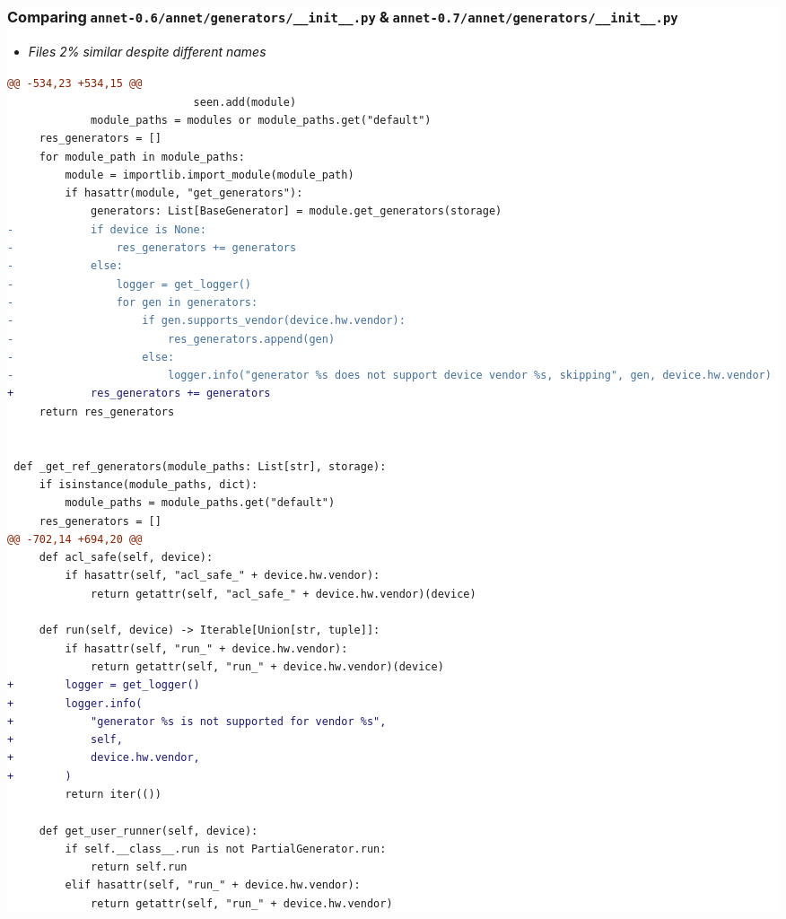### Comparing `annet-0.6/annet/generators/__init__.py` & `annet-0.7/annet/generators/__init__.py`

 * *Files 2% similar despite different names*

```diff
@@ -534,23 +534,15 @@
                             seen.add(module)
             module_paths = modules or module_paths.get("default")
     res_generators = []
     for module_path in module_paths:
         module = importlib.import_module(module_path)
         if hasattr(module, "get_generators"):
             generators: List[BaseGenerator] = module.get_generators(storage)
-            if device is None:
-                res_generators += generators
-            else:
-                logger = get_logger()
-                for gen in generators:
-                    if gen.supports_vendor(device.hw.vendor):
-                        res_generators.append(gen)
-                    else:
-                        logger.info("generator %s does not support device vendor %s, skipping", gen, device.hw.vendor)
+            res_generators += generators
     return res_generators
 
 
 def _get_ref_generators(module_paths: List[str], storage):
     if isinstance(module_paths, dict):
         module_paths = module_paths.get("default")
     res_generators = []
@@ -702,14 +694,20 @@
     def acl_safe(self, device):
         if hasattr(self, "acl_safe_" + device.hw.vendor):
             return getattr(self, "acl_safe_" + device.hw.vendor)(device)
 
     def run(self, device) -> Iterable[Union[str, tuple]]:
         if hasattr(self, "run_" + device.hw.vendor):
             return getattr(self, "run_" + device.hw.vendor)(device)
+        logger = get_logger()
+        logger.info(
+            "generator %s is not supported for vendor %s",
+            self,
+            device.hw.vendor,
+        )
         return iter(())
 
     def get_user_runner(self, device):
         if self.__class__.run is not PartialGenerator.run:
             return self.run
         elif hasattr(self, "run_" + device.hw.vendor):
             return getattr(self, "run_" + device.hw.vendor)
```
